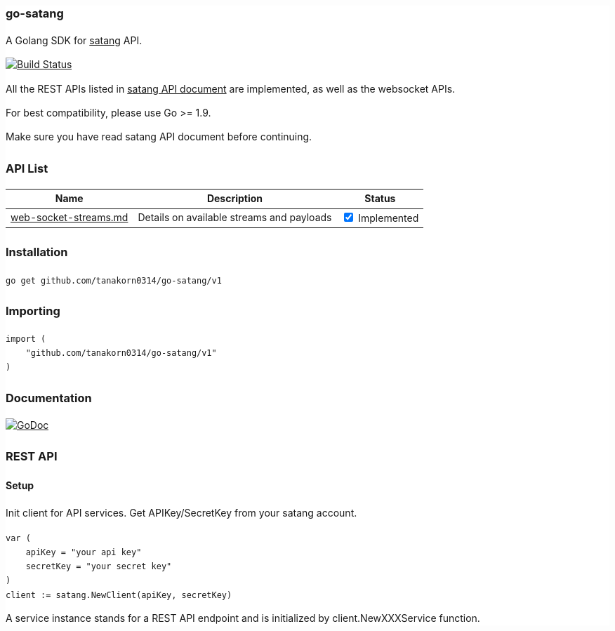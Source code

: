 ### go-satang

A Golang SDK for [satang](https://satangcorp.com/) API.

[![Build Status](https://app.travis-ci.com/tanakorn0314/go-satang.svg?branch=main)](https://travis-ci.org/tanakorn0314/go-satang)


All the REST APIs listed in [satang API document](https://docs.satangcorp.com/) are implemented, as well as the websocket APIs.

For best compatibility, please use Go >= 1.9.

Make sure you have read satang API document before continuing.

### API List

Name | Description | Status
------------ | ------------ | ------------
[web-socket-streams.md](https://docs.satangcorp.com/#e0164e24-6925-46f4-be6e-bd43c81ae2cb) | Details on available streams and payloads | <input type="checkbox" checked>  Implemented

### Installation

```shell
go get github.com/tanakorn0314/go-satang/v1
```

### Importing

```golang
import (
    "github.com/tanakorn0314/go-satang/v1"
)
```

### Documentation

[![GoDoc](https://godoc.org/github.com/tanakorn0314/go-satang?status.svg)](https://godoc.org/github.com/tanakorn0314/go-satang)

### REST API

#### Setup

Init client for API services. Get APIKey/SecretKey from your satang account.

```golang
var (
    apiKey = "your api key"
    secretKey = "your secret key"
)
client := satang.NewClient(apiKey, secretKey)
```

A service instance stands for a REST API endpoint and is initialized by client.NewXXXService function.
